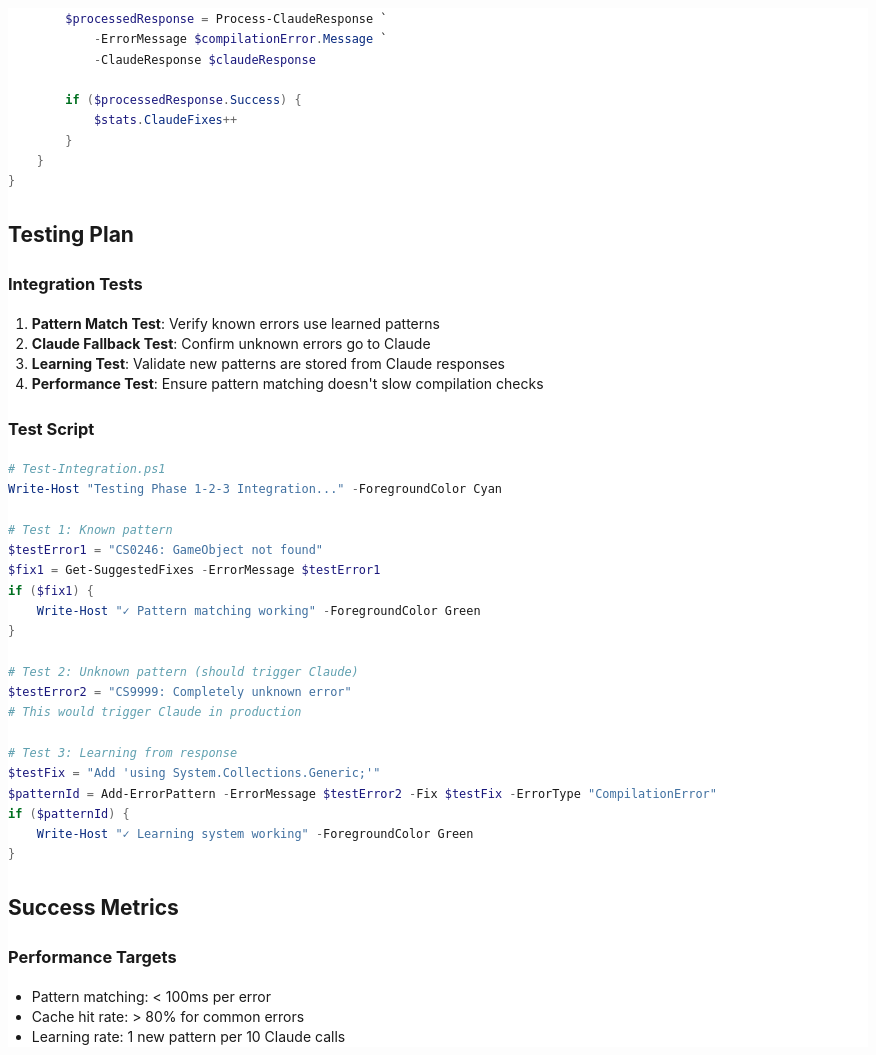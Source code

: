```powershell
        $processedResponse = Process-ClaudeResponse `
            -ErrorMessage $compilationError.Message `
            -ClaudeResponse $claudeResponse
            
        if ($processedResponse.Success) {
            $stats.ClaudeFixes++
        }
    }
}
```

## Testing Plan

### Integration Tests
1. **Pattern Match Test**: Verify known errors use learned patterns
2. **Claude Fallback Test**: Confirm unknown errors go to Claude
3. **Learning Test**: Validate new patterns are stored from Claude responses
4. **Performance Test**: Ensure pattern matching doesn't slow compilation checks

### Test Script
```powershell
# Test-Integration.ps1
Write-Host "Testing Phase 1-2-3 Integration..." -ForegroundColor Cyan

# Test 1: Known pattern
$testError1 = "CS0246: GameObject not found"
$fix1 = Get-SuggestedFixes -ErrorMessage $testError1
if ($fix1) {
    Write-Host "✓ Pattern matching working" -ForegroundColor Green
}

# Test 2: Unknown pattern (should trigger Claude)
$testError2 = "CS9999: Completely unknown error"
# This would trigger Claude in production

# Test 3: Learning from response
$testFix = "Add 'using System.Collections.Generic;'"
$patternId = Add-ErrorPattern -ErrorMessage $testError2 -Fix $testFix -ErrorType "CompilationError"
if ($patternId) {
    Write-Host "✓ Learning system working" -ForegroundColor Green
}
```

## Success Metrics

### Performance Targets
- Pattern matching: < 100ms per error
- Cache hit rate: > 80% for common errors
- Learning rate: 1 new pattern per 10 Claude calls
